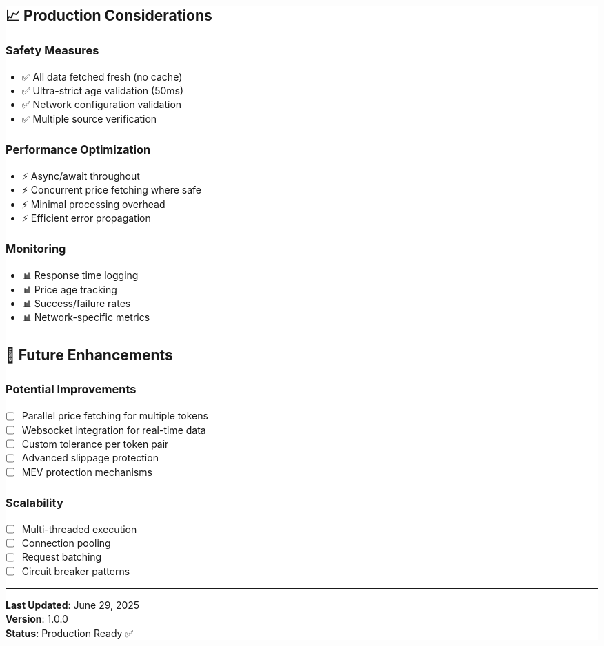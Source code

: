 ## 📈 Production Considerations

### Safety Measures
- ✅ All data fetched fresh (no cache)
- ✅ Ultra-strict age validation (50ms)
- ✅ Network configuration validation
- ✅ Multiple source verification

### Performance Optimization
- ⚡ Async/await throughout
- ⚡ Concurrent price fetching where safe
- ⚡ Minimal processing overhead
- ⚡ Efficient error propagation

### Monitoring
- 📊 Response time logging
- 📊 Price age tracking
- 📊 Success/failure rates
- 📊 Network-specific metrics

## 🔮 Future Enhancements

### Potential Improvements
- [ ] Parallel price fetching for multiple tokens
- [ ] Websocket integration for real-time data
- [ ] Custom tolerance per token pair
- [ ] Advanced slippage protection
- [ ] MEV protection mechanisms

### Scalability
- [ ] Multi-threaded execution
- [ ] Connection pooling
- [ ] Request batching
- [ ] Circuit breaker patterns

---

**Last Updated**: June 29, 2025  
**Version**: 1.0.0  
**Status**: Production Ready ✅
